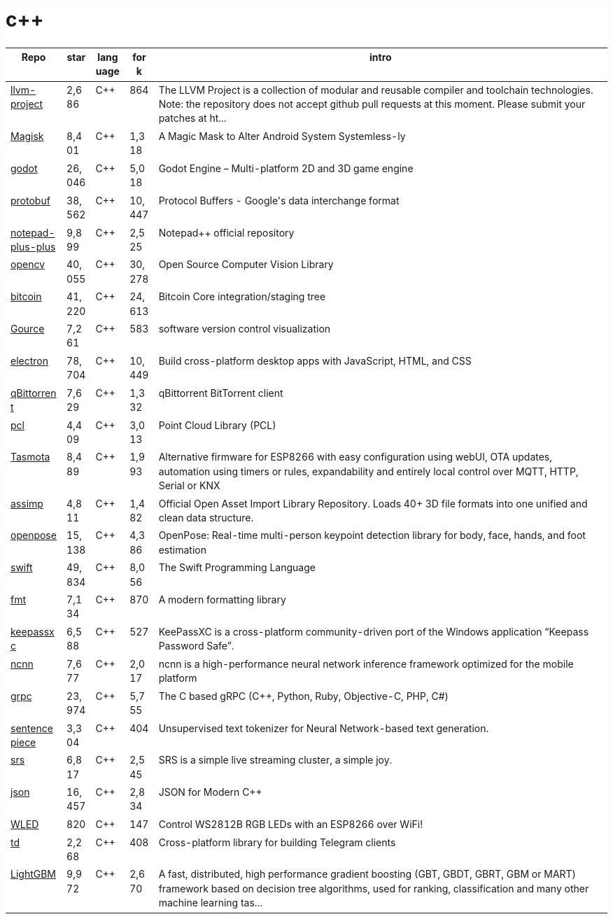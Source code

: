 
# c++

Repo|star|language|fork|intro
-|-|-|-|-
[llvm-project](https://github.com/llvm/llvm-project)|2,686|C++|864|The LLVM Project is a collection of modular and reusable compiler and toolchain technologies. Note: the repository does not accept github pull requests at this moment. Please submit your patches at ht...
[Magisk](https://github.com/topjohnwu/Magisk)|8,401|C++|1,318|A Magic Mask to Alter Android System Systemless-ly
[godot](https://github.com/godotengine/godot)|26,046|C++|5,018|Godot Engine – Multi-platform 2D and 3D game engine
[protobuf](https://github.com/protocolbuffers/protobuf)|38,562|C++|10,447|Protocol Buffers - Google's data interchange format
[notepad-plus-plus](https://github.com/notepad-plus-plus/notepad-plus-plus)|9,899|C++|2,525|Notepad++ official repository
[opencv](https://github.com/opencv/opencv)|40,055|C++|30,278|Open Source Computer Vision Library
[bitcoin](https://github.com/bitcoin/bitcoin)|41,220|C++|24,613|Bitcoin Core integration/staging tree
[Gource](https://github.com/acaudwell/Gource)|7,261|C++|583|software version control visualization
[electron](https://github.com/electron/electron)|78,704|C++|10,449|Build cross-platform desktop apps with JavaScript, HTML, and CSS
[qBittorrent](https://github.com/qbittorrent/qBittorrent)|7,629|C++|1,332|qBittorrent BitTorrent client
[pcl](https://github.com/PointCloudLibrary/pcl)|4,409|C++|3,013|Point Cloud Library (PCL)
[Tasmota](https://github.com/arendst/Tasmota)|8,489|C++|1,993|Alternative firmware for ESP8266 with easy configuration using webUI, OTA updates, automation using timers or rules, expandability and entirely local control over MQTT, HTTP, Serial or KNX
[assimp](https://github.com/assimp/assimp)|4,811|C++|1,482|Official Open Asset Import Library Repository. Loads 40+ 3D file formats into one unified and clean data structure.
[openpose](https://github.com/CMU-Perceptual-Computing-Lab/openpose)|15,138|C++|4,386|OpenPose: Real-time multi-person keypoint detection library for body, face, hands, and foot estimation
[swift](https://github.com/apple/swift)|49,834|C++|8,056|The Swift Programming Language
[fmt](https://github.com/fmtlib/fmt)|7,134|C++|870|A modern formatting library
[keepassxc](https://github.com/keepassxreboot/keepassxc)|6,588|C++|527|KeePassXC is a cross-platform community-driven port of the Windows application “Keepass Password Safe”.
[ncnn](https://github.com/Tencent/ncnn)|7,677|C++|2,017|ncnn is a high-performance neural network inference framework optimized for the mobile platform
[grpc](https://github.com/grpc/grpc)|23,974|C++|5,755|The C based gRPC (C++, Python, Ruby, Objective-C, PHP, C#)
[sentencepiece](https://github.com/google/sentencepiece)|3,304|C++|404|Unsupervised text tokenizer for Neural Network-based text generation.
[srs](https://github.com/ossrs/srs)|6,817|C++|2,545|SRS is a simple live streaming cluster, a simple joy.
[json](https://github.com/nlohmann/json)|16,457|C++|2,834|JSON for Modern C++
[WLED](https://github.com/Aircoookie/WLED)|820|C++|147|Control WS2812B RGB LEDs with an ESP8266 over WiFi!
[td](https://github.com/tdlib/td)|2,268|C++|408|Cross-platform library for building Telegram clients
[LightGBM](https://github.com/microsoft/LightGBM)|9,972|C++|2,670|A fast, distributed, high performance gradient boosting (GBT, GBDT, GBRT, GBM or MART) framework based on decision tree algorithms, used for ranking, classification and many other machine learning tas...
